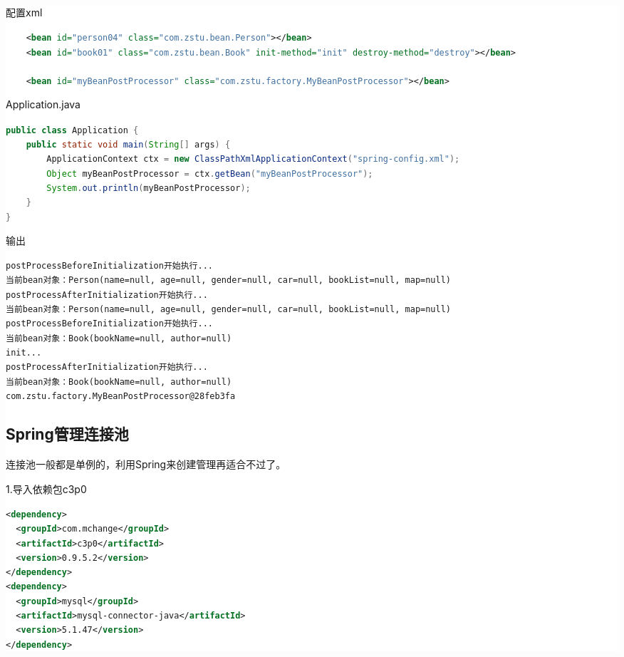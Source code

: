 ```java
```

配置xml

```xml
    <bean id="person04" class="com.zstu.bean.Person"></bean>
    <bean id="book01" class="com.zstu.bean.Book" init-method="init" destroy-method="destroy"></bean>

    <bean id="myBeanPostProcessor" class="com.zstu.factory.MyBeanPostProcessor"></bean>
```

Application.java

```java
public class Application {
    public static void main(String[] args) {
        ApplicationContext ctx = new ClassPathXmlApplicationContext("spring-config.xml");
        Object myBeanPostProcessor = ctx.getBean("myBeanPostProcessor");
        System.out.println(myBeanPostProcessor);
    }
}
```

输出

```
postProcessBeforeInitialization开始执行...
当前bean对象：Person(name=null, age=null, gender=null, car=null, bookList=null, map=null)
postProcessAfterInitialization开始执行...
当前bean对象：Person(name=null, age=null, gender=null, car=null, bookList=null, map=null)
postProcessBeforeInitialization开始执行...
当前bean对象：Book(bookName=null, author=null)
init...
postProcessAfterInitialization开始执行...
当前bean对象：Book(bookName=null, author=null)
com.zstu.factory.MyBeanPostProcessor@28feb3fa
```

## Spring管理连接池

连接池一般都是单例的，利用Spring来创建管理再适合不过了。

1.导入依赖包c3p0

```xml
<dependency>
  <groupId>com.mchange</groupId>
  <artifactId>c3p0</artifactId>
  <version>0.9.5.2</version>
</dependency>
<dependency>
  <groupId>mysql</groupId>
  <artifactId>mysql-connector-java</artifactId>
  <version>5.1.47</version>
</dependency>
```
